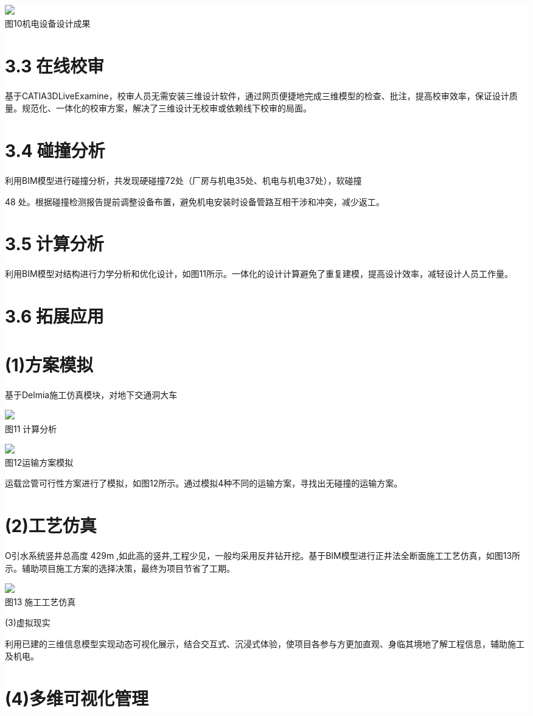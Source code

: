 ![](images/b40370205a9ea27ea831f24053360a786367a69dc4bda40e1c29460e14e5cde7.jpg)  
图10机电设备设计成果

# 3.3 在线校审

基于CATIA3DLiveExamine，校审人员无需安装三维设计软件，通过网页便捷地完成三维模型的检查、批注，提高校审效率，保证设计质量。规范化、一体化的校审方案，解决了三维设计无校审或依赖线下校审的局面。

# 3.4 碰撞分析

利用BIM模型进行碰撞分析，共发现硬碰撞72处（厂房与机电35处、机电与机电37处），软碰撞

48 处。根据碰撞检测报告提前调整设备布置，避免机电安装时设备管路互相干涉和冲突，减少返工。

# 3.5 计算分析

利用BIM模型对结构进行力学分析和优化设计，如图11所示。一体化的设计计算避免了重复建模，提高设计效率，减轻设计人员工作量。

# 3.6 拓展应用

# (1)方案模拟

基于Delmia施工仿真模块，对地下交通洞大车

![](images/4bf21057e0fd215ae260e974a96e85428a8be849494f96e4f79e0ea6c62ef8f7.jpg)  
图11 计算分析

![](images/60696bd8f8155d72361c690eb97dde4e385659430a532694ce9cb658a1f15e9c.jpg)  
图12运输方案模拟

运载岔管可行性方案进行了模拟，如图12所示。通过模拟4种不同的运输方案，寻找出无碰撞的运输方案。

# (2)工艺仿真

O引水系统竖井总高度 $4 2 9 \mathrm { m }$ ,如此高的竖井,工程少见，一般均采用反井钻开挖。基于BIM模型进行正井法全断面施工工艺仿真，如图13所示。辅助项目施工方案的选择决策，最终为项目节省了工期。

![](images/89f5840ea5b0b8c9f211477079982be51c0b73aaacc3fc8a8870dff44328cff8.jpg)  
图13 施工工艺仿真

(3)虚拟现实

利用已建的三维信息模型实现动态可视化展示，结合交互式、沉浸式体验，使项目各参与方更加直观、身临其境地了解工程信息，辅助施工及机电。

# (4)多维可视化管理
